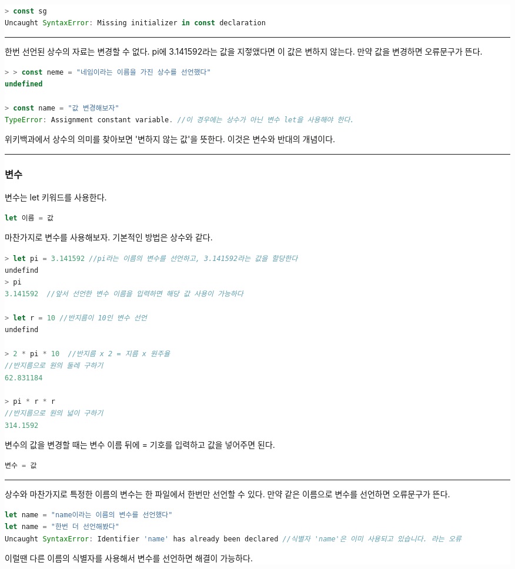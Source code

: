 ```js
> const sg
Uncaught SyntaxError: Missing initializer in const declaration
```
-----
한번 선언된 상수의 자료는 변경할 수 없다. pi에 3.141592라는 값을 지젛앴다면 이 값은 변하지 않는다. 만약 값을 변경하면 오류문구가 뜬다.

```js
> > const neme = "네임이라는 이름을 가진 상수를 선언했다"
undefined

> const name = "값 변경해보자"
TypeError: Assignment constant variable. //이 경우에는 상수가 아닌 변수 let을 사용해야 한다.
```
위키백과에서 상수의 의미를 찾아보면 '변하지 않는 값'을 뜻한다. 이것은 변수와 반대의 개념이다.

--------------------------------------------------------
### 변수
변수는 let 키워드를 사용한다.

```js
let 이름 = 값
```
마찬가지로 변수를 사용해보자. 기본적인 방법은 상수와 같다.

```js
> let pi = 3.141592 //pi라는 이름의 변수를 선언하고, 3.141592라는 값을 할당한다
undefind
> pi
3.141592  //앞서 선언한 변수 이름을 입력하면 해당 값 사용이 가능하다

> let r = 10 //반지름이 10인 변수 선언
undefind

> 2 * pi * 10  //반지름 x 2 = 지름 x 원주율
//반지름으로 원의 둘레 구하기
62.831184

> pi * r * r
//반지름으로 원의 넓이 구하기
314.1592
```
변수의 값을 변경할 때는 변수 이름 뒤에 = 기호를 입력하고 값을 넣어주면 된다.

```js
변수 = 값
```

-------------------------------------------------------

상수와 마찬가지로 특정한 이름의 변수는 한 파일에서 한번만 선언할 수 있다. 만약 같은 이름으로 변수를 선언하면 오류문구가 뜬다.

```js
let name = "name이라는 이름의 변수를 선언했다"
let name = "한번 더 선언해봤다"
Uncaught SyntaxError: Identifier 'name' has already been declared //식별자 'name'은 이미 사용되고 있습니다. 라는 오류
```
이럴땐 다른 이름의 식별자를 사용해서 변수를 선언하면 해결이 가능하다.
